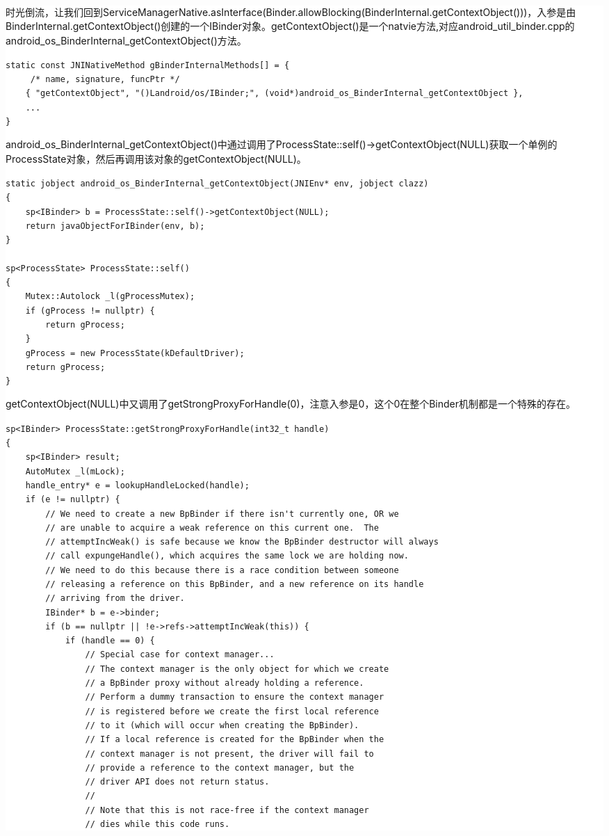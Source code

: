 时光倒流，让我们回到ServiceManagerNative.asInterface(Binder.allowBlocking(BinderInternal.getContextObject()))，入参是由BinderInternal.getContextObject()创建的一个IBinder对象。getContextObject()是一个natvie方法,对应android_util_binder.cpp的android_os_BinderInternal_getContextObject()方法。

```
static const JNINativeMethod gBinderInternalMethods[] = {
     /* name, signature, funcPtr */
    { "getContextObject", "()Landroid/os/IBinder;", (void*)android_os_BinderInternal_getContextObject },
    ...
}
```

android_os_BinderInternal_getContextObject()中通过调用了ProcessState::self()->getContextObject(NULL)获取一个单例的ProcessState对象，然后再调用该对象的getContextObject(NULL)。


```
static jobject android_os_BinderInternal_getContextObject(JNIEnv* env, jobject clazz)
{
    sp<IBinder> b = ProcessState::self()->getContextObject(NULL);
    return javaObjectForIBinder(env, b);
}

sp<ProcessState> ProcessState::self()
{
    Mutex::Autolock _l(gProcessMutex);
    if (gProcess != nullptr) {
        return gProcess;
    }
    gProcess = new ProcessState(kDefaultDriver);
    return gProcess;
}
```

getContextObject(NULL)中又调用了getStrongProxyForHandle(0)，注意入参是0，这个0在整个Binder机制都是一个特殊的存在。

```
sp<IBinder> ProcessState::getStrongProxyForHandle(int32_t handle)
{
    sp<IBinder> result;
    AutoMutex _l(mLock);
    handle_entry* e = lookupHandleLocked(handle);
    if (e != nullptr) {
        // We need to create a new BpBinder if there isn't currently one, OR we
        // are unable to acquire a weak reference on this current one.  The
        // attemptIncWeak() is safe because we know the BpBinder destructor will always
        // call expungeHandle(), which acquires the same lock we are holding now.
        // We need to do this because there is a race condition between someone
        // releasing a reference on this BpBinder, and a new reference on its handle
        // arriving from the driver.
        IBinder* b = e->binder;
        if (b == nullptr || !e->refs->attemptIncWeak(this)) {
            if (handle == 0) {
                // Special case for context manager...
                // The context manager is the only object for which we create
                // a BpBinder proxy without already holding a reference.
                // Perform a dummy transaction to ensure the context manager
                // is registered before we create the first local reference
                // to it (which will occur when creating the BpBinder).
                // If a local reference is created for the BpBinder when the
                // context manager is not present, the driver will fail to
                // provide a reference to the context manager, but the
                // driver API does not return status.
                //
                // Note that this is not race-free if the context manager
                // dies while this code runs.
```